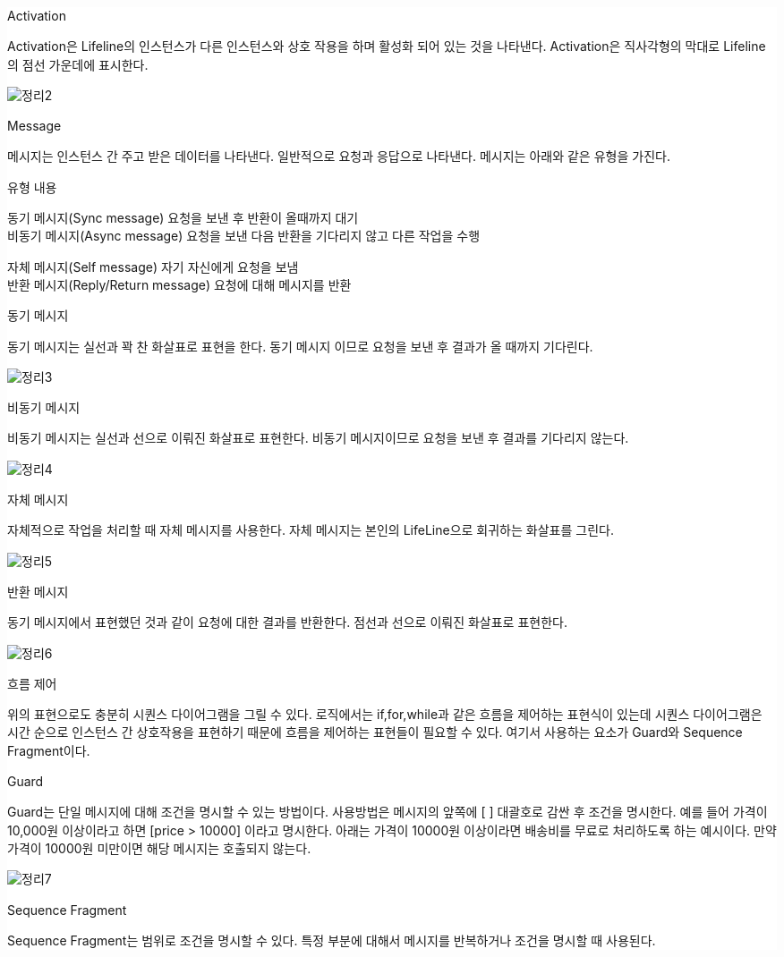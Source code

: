 Activation

Activation은 Lifeline의 인스턴스가 다른 인스턴스와 상호 작용을 하며 활성화 되어 있는 것을 나타낸다. Activation은 직사각형의 막대로 Lifeline의 점선 가운데에 표시한다.

![정리2](https://user-images.githubusercontent.com/60682087/147577164-2f8c2b05-d6f8-4d45-9a7f-0e21b01ef0ed.png)

Message 

메시지는 인스턴스 간 주고 받은 데이터를 나타낸다. 일반적으로 요청과 응답으로 나타낸다. 메시지는 아래와 같은 유형을 가진다.

유형   내용

동기 메시지(Sync message) 요청을 보낸 후 반환이 올때까지 대기 <br>
비동기 메시지(Async message) 요청을 보낸 다음 반환을 기다리지 않고 다른 작업을 수행 <br>

자체 메시지(Self message) 자기 자신에게 요청을 보냄 <br>
반환 메시지(Reply/Return message) 요청에 대해 메시지를 반환 <br> 

동기 메시지

동기 메시지는 실선과 꽉 찬 화살표로 표현을 한다. 동기 메시지 이므로 요청을 보낸 후 결과가 올 때까지 기다린다.

![정리3](https://user-images.githubusercontent.com/60682087/147577366-13261829-1e23-4ef9-8288-fadde1110189.png)

비동기 메시지 

비동기 메시지는 실선과 선으로 이뤄진 화살표로 표현한다. 비동기 메시지이므로 요청을 보낸 후 결과를 기다리지 않는다.

![정리4](https://user-images.githubusercontent.com/60682087/147577401-7c235996-6720-4bce-8644-442501484609.png)

자체 메시지

자체적으로 작업을 처리할 때 자체 메시지를 사용한다. 자체 메시지는 본인의 LifeLine으로 회귀하는 화살표를 그린다.

![정리5](https://user-images.githubusercontent.com/60682087/147577444-1b59fa40-6f8c-4f36-b10e-ae3d6878ec32.png)

반환 메시지 

동기 메시지에서 표현했던 것과 같이 요청에 대한 결과를 반환한다. 점선과 선으로 이뤄진 화살표로 표현한다.

![정리6](https://user-images.githubusercontent.com/60682087/147577483-311b3dca-aec9-41bf-ae21-7858f658d7e2.png)

흐름 제어

위의 표현으로도 충분히 시퀀스 다이어그램을 그릴 수 있다.  로직에서는 if,for,while과 같은 흐름을 제어하는 표현식이 있는데 시퀀스 다이어그램은 시간 순으로 인스턴스 간 상호작용을 표현하기 때문에 흐름을 제어하는 표현들이 필요할 수 있다. 여기서 사용하는 요소가 Guard와 Sequence Fragment이다.

Guard

Guard는 단일 메시지에 대해 조건을 명시할 수 있는 방법이다. 사용방법은 메시지의 앞쪽에 [ ] 대괄호로 감싼 후 조건을 명시한다. 예를 들어 가격이 10,000원 이상이라고 하면 [price > 10000] 이라고 명시한다. 아래는 가격이 10000원 이상이라면 배송비를 무료로 처리하도록 하는 예시이다. 만약 가격이 10000원 미만이면 해당 메시지는 호출되지 않는다.

![정리7](https://user-images.githubusercontent.com/60682087/147577565-edbf17e2-84ee-41ad-89a3-2fa065160a79.png)

Sequence Fragment

Sequence Fragment는 범위로 조건을 명시할 수 있다. 특정 부분에 대해서 메시지를 반복하거나 조건을 명시할 때 사용된다.
